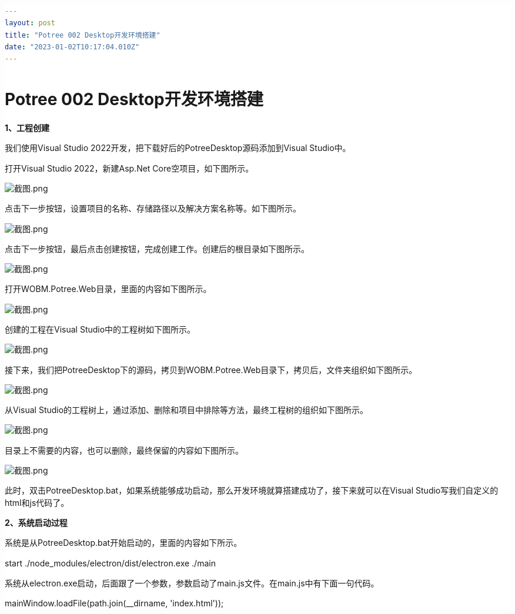 ```yaml
---
layout: post
title: "Potree 002 Desktop开发环境搭建"
date: "2023-01-02T10:17:04.010Z"
---
```

Potree 002 Desktop开发环境搭建
========================

**1、工程创建**

我们使用Visual Studio 2022开发，把下载好后的PotreeDesktop源码添加到Visual Studio中。

打开Visual Studio 2022，新建Asp.Net Core空项目，如下图所示。

![截图.png](https://img2023.cnblogs.com/blog/146887/202301/146887-20230102121904373-1666990817.png)

点击下一步按钮，设置项目的名称、存储路径以及解决方案名称等。如下图所示。

![截图.png](https://img2023.cnblogs.com/blog/146887/202301/146887-20230102121904320-2065854900.png)

点击下一步按钮，最后点击创建按钮，完成创建工作。创建后的根目录如下图所示。

![截图.png](https://img2023.cnblogs.com/blog/146887/202301/146887-20230102121904271-1733566538.png)

打开WOBM.Potree.Web目录，里面的内容如下图所示。

![截图.png](https://img2023.cnblogs.com/blog/146887/202301/146887-20230102121904389-388530091.png)

创建的工程在Visual Studio中的工程树如下图所示。

![截图.png](https://img2023.cnblogs.com/blog/146887/202301/146887-20230102121904389-1504488211.png)

接下来，我们把PotreeDesktop下的源码，拷贝到WOBM.Potree.Web目录下，拷贝后，文件夹组织如下图所示。

![截图.png](https://img2023.cnblogs.com/blog/146887/202301/146887-20230102121904340-1704734726.png)

从Visual Studio的工程树上，通过添加、删除和项目中排除等方法，最终工程树的组织如下图所示。

![截图.png](https://img2023.cnblogs.com/blog/146887/202301/146887-20230102121904236-444674661.png)

目录上不需要的内容，也可以删除，最终保留的内容如下图所示。

![截图.png](https://img2023.cnblogs.com/blog/146887/202301/146887-20230102121904235-454835065.png)

此时，双击PotreeDesktop.bat，如果系统能够成功启动，那么开发环境就算搭建成功了，接下来就可以在Visual Studio写我们自定义的html和js代码了。

**2、系统启动过程**

系统是从PotreeDesktop.bat开始启动的，里面的内容如下所示。

start ./node\_modules/electron/dist/electron.exe ./main

系统从electron.exe启动，后面跟了一个参数，参数启动了main.js文件。在main.js中有下面一句代码。

mainWindow.loadFile(path.join(\_\_dirname, 'index.html'));
